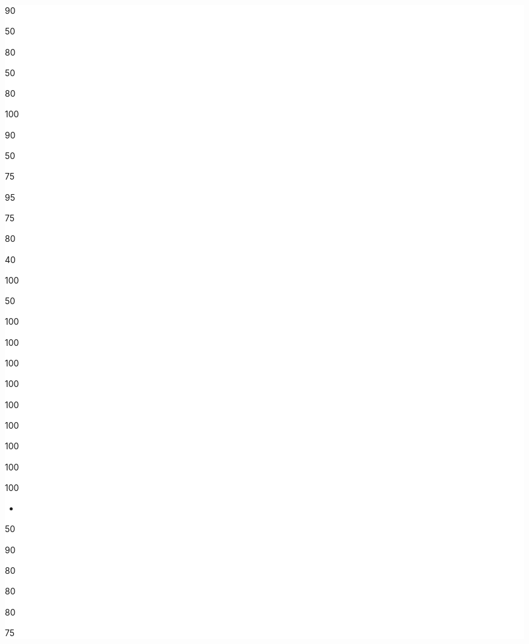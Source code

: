 90 

50 

80 

50 

80 

 

 100 

90 

50 

75 

95 

75 

80 

40 

100 

50 

 

 100 

100 

100 

100 

100 

100 

100 

100 

100 

- 

 

 50 

90 

80 

80 

80 

75 
